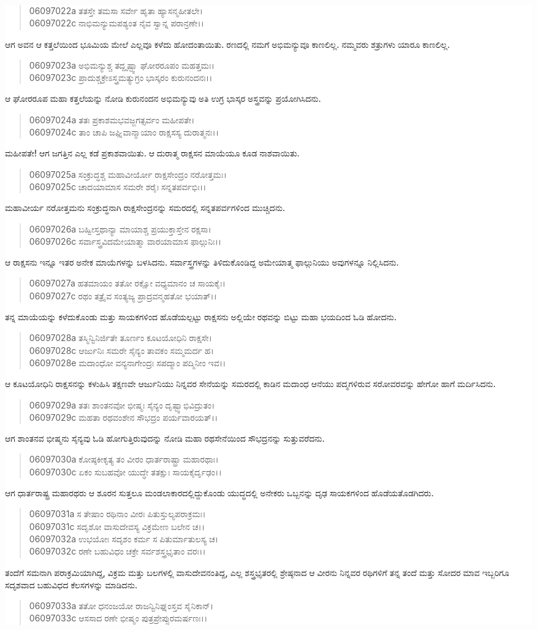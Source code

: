 > 06097022a ತತಸ್ತೇ ತಮಸಾ ಸರ್ವೇ ಹೃತಾ ಹ್ಯಾಸನ್ಮಹೀತಲೇ।   
06097022c ನಾಭಿಮನ್ಯುಮಪಶ್ಯಂತ ನೈವ ಸ್ವಾನ್ನ ಪರಾನ್ರಣೇ।।

ಆಗ ಅವನ ಆ ಕತ್ತಲೆಯಿಂದ ಭೂಮಿಯ ಮೇಲೆ ಎಲ್ಲವೂ ಕಳೆದು ಹೋದಂತಾಯಿತು. ರಣದಲ್ಲಿ ನಮಗೆ ಅಭಿಮನ್ಯುವೂ ಕಾಣಲಿಲ್ಲ. ನಮ್ಮವರು ಶತ್ರುಗಳು ಯಾರೂ ಕಾಣಲಿಲ್ಲ.

> 06097023a ಅಭಿಮನ್ಯುಶ್ಚ ತದ್ದೃಷ್ಟ್ವಾ ಘೋರರೂಪಂ ಮಹತ್ತಮಃ।   
06097023c ಪ್ರಾದುಶ್ಚಕ್ರೇಽಸ್ತ್ರಮತ್ಯುಗ್ರಂ ಭಾಸ್ಕರಂ ಕುರುನಂದನಃ।।

ಆ ಘೋರರೂಪ ಮಹಾ ಕತ್ತಲೆಯನ್ನು ನೋಡಿ ಕುರುನಂದನ ಅಭಿಮನ್ಯುವು ಅತಿ ಉಗ್ರ ಭಾಸ್ಕರ ಅಸ್ತ್ರವನ್ನು ಪ್ರಯೋಗಿಸಿದನು.

> 06097024a ತತಃ ಪ್ರಕಾಶಮಭವಜ್ಜಗತ್ಸರ್ವಂ ಮಹೀಪತೇ।   
06097024c ತಾಂ ಚಾಪಿ ಜಘ್ನಿವಾನ್ಮಾಯಾಂ ರಾಕ್ಷಸಸ್ಯ ದುರಾತ್ಮನಃ।।

ಮಹೀಪತೇ! ಆಗ ಜಗತ್ತಿನ ಎಲ್ಲ ಕಡೆ ಪ್ರಕಾಶವಾಯಿತು. ಆ ದುರಾತ್ಮ ರಾಕ್ಷಸನ ಮಾಯೆಯೂ ಕೂಡ ನಾಶವಾಯಿತು.

> 06097025a ಸಂಕ್ರುದ್ಧಶ್ಚ ಮಹಾವೀರ್ಯೋ ರಾಕ್ಷಸೇಂದ್ರಂ ನರೋತ್ತಮಃ।   
06097025c ಚಾದಯಾಮಾಸ ಸಮರೇ ಶರೈಃ ಸನ್ನತಪರ್ವಭಿಃ।।

ಮಹಾವೀರ್ಯ ನರೋತ್ತಮನು ಸಂಕ್ರುದ್ಧನಾಗಿ ರಾಕ್ಷಸೇಂದ್ರನನ್ನು ಸಮರದಲ್ಲಿ ಸನ್ನತಪರ್ವಗಳಿಂದ ಮುಚ್ಚಿದನು.

> 06097026a ಬಹ್ವೀಸ್ತಥಾನ್ಯಾ ಮಾಯಾಶ್ಚ ಪ್ರಯುಕ್ತಾಸ್ತೇನ ರಕ್ಷಸಾ।   
06097026c ಸರ್ವಾಸ್ತ್ರವಿದಮೇಯಾತ್ಮಾ ವಾರಯಾಮಾಸ ಫಾಲ್ಗುನಿಃ।।

ಆ ರಾಕ್ಷಸನು ಇನ್ನೂ ಇತರ ಅನೇಕ ಮಾಯೆಗಳನ್ನು ಬಳಸಿದನು. ಸರ್ವಾಸ್ತ್ರಗಳನ್ನು ತಿಳಿದುಕೊಂಡಿದ್ದ ಅಮೇಯಾತ್ಮ ಫಾಲ್ಗುನಿಯು ಅವುಗಳನ್ನೂ ನಿಲ್ಲಿಸಿದನು.

> 06097027a ಹತಮಾಯಂ ತತೋ ರಕ್ಷೋ ವಧ್ಯಮಾನಂ ಚ ಸಾಯಕೈಃ।   
06097027c ರಥಂ ತತ್ರೈವ ಸಂತ್ಯಜ್ಯ ಪ್ರಾದ್ರವನ್ಮಹತೋ ಭಯಾತ್।।

ತನ್ನ ಮಾಯೆಯನ್ನು ಕಳೆದುಕೊಂಡು ಮತ್ತು ಸಾಯಕಗಳಿಂದ ಹೊಡೆಯಲ್ಪಟ್ಟು ರಾಕ್ಷಸನು ಅಲ್ಲಿಯೇ ರಥವನ್ನು ಬಿಟ್ಟು ಮಹಾ ಭಯದಿಂದ ಓಡಿ ಹೋದನು.

> 06097028a ತಸ್ಮಿನ್ವಿನಿರ್ಜಿತೇ ತೂರ್ಣಂ ಕೂಟಯೋಧಿನಿ ರಾಕ್ಷಸೇ।   
06097028c ಆರ್ಜುನಿಃ ಸಮರೇ ಸೈನ್ಯಂ ತಾವಕಂ ಸಮ್ಮಮರ್ದ ಹ।   
06097028e ಮದಾಂಧೋ ವನ್ಯನಾಗೇಂದ್ರಃ ಸಪದ್ಮಾಂ ಪದ್ಮಿನೀಂ ಇವ।।

ಆ ಕೂಟಯೋಧಿನಿ ರಾಕ್ಷಸನನ್ನು ಕಳುಹಿಸಿ ತಕ್ಷಣವೇ ಆರ್ಜುನಿಯು ನಿನ್ನವರ ಸೇನೆಯನ್ನು ಸಮರದಲ್ಲಿ ಕಾಡಿನ ಮದಾಂಧ ಆನೆಯು ಪದ್ಮಗಳಿರುವ ಸರೋವರವನ್ನು ಹೇಗೋ ಹಾಗೆ ಮರ್ದಿಸಿದನು.

> 06097029a ತತಃ ಶಾಂತನವೋ ಭೀಷ್ಮಃ ಸೈನ್ಯಂ ದೃಷ್ಟ್ವಾಭಿವಿದ್ರುತಂ।   
06097029c ಮಹತಾ ರಥವಂಶೇನ ಸೌಭದ್ರಂ ಪರ್ಯವಾರಯತ್।।

ಆಗ ಶಾಂತನವ ಭೀಷ್ಮನು ಸೈನ್ಯವು ಓಡಿ ಹೋಗುತ್ತಿರುವುದನ್ನು ನೋಡಿ ಮಹಾ ರಥಸೇನೆಯಿಂದ ಸೌಭದ್ರನನ್ನು ಸುತ್ತುವರೆದನು.

> 06097030a ಕೋಷ್ಠಕೀಕೃತ್ಯ ತಂ ವೀರಂ ಧಾರ್ತರಾಷ್ಟ್ರಾ ಮಹಾರಥಾಃ।   
06097030c ಏಕಂ ಸುಬಹವೋ ಯುದ್ಧೇ ತತಕ್ಷುಃ ಸಾಯಕೈರ್ದೃಢಂ।।

ಆಗ ಧಾರ್ತರಾಷ್ಟ್ರ ಮಹಾರಥರು ಆ ಶೂರನ ಸುತ್ತಲೂ ಮಂಡಲಾಕಾರದಲ್ಲಿದ್ದುಕೊಂಡು ಯುದ್ಧದಲ್ಲಿ ಅನೇಕರು ಒಬ್ಬನನ್ನು ದೃಢ ಸಾಯಕಗಳಿಂದ ಹೊಡೆಯತೊಡಗಿದರು.

> 06097031a ಸ ತೇಷಾಂ ರಥಿನಾಂ ವೀರಃ ಪಿತುಸ್ತುಲ್ಯಪರಾಕ್ರಮಃ।   
06097031c ಸದೃಶೋ ವಾಸುದೇವಸ್ಯ ವಿಕ್ರಮೇಣ ಬಲೇನ ಚ।।   
06097032a ಉಭಯೋಃ ಸದೃಶಂ ಕರ್ಮ ಸ ಪಿತುರ್ಮಾತುಲಸ್ಯ ಚ।   
06097032c ರಣೇ ಬಹುವಿಧಂ ಚಕ್ರೇ ಸರ್ವಶಸ್ತ್ರಭೃತಾಂ ವರಃ।।

ತಂದೆಗೆ ಸಮನಾಗಿ ಪರಾಕ್ರಮಿಯಾಗಿದ್ದ, ವಿಕ್ರಮ ಮತ್ತು ಬಲಗಳಲ್ಲಿ ವಾಸುದೇವನಂತಿದ್ದ, ಎಲ್ಲ ಶಸ್ತ್ರಭೃತರಲ್ಲಿ ಶ್ರೇಷ್ಠನಾದ ಆ ವೀರನು ನಿನ್ನವರ ರಥಿಗಳಿಗೆ ತನ್ನ ತಂದೆ ಮತ್ತು ಸೋದರ ಮಾವ ಇಬ್ಬರಿಗೂ ಸದೃಶವಾದ ಬಹುವಿಧದ ಕೆಲಸಗಳನ್ನು ಮಾಡಿದನು.

> 06097033a ತತೋ ಧನಂಜಯೋ ರಾಜನ್ವಿನಿಘ್ನಂಸ್ತವ ಸೈನಿಕಾನ್।   
06097033c ಆಸಸಾದ ರಣೇ ಭೀಷ್ಮಂ ಪುತ್ರಪ್ರೇಪ್ಸುರಮರ್ಷಣಃ।।
